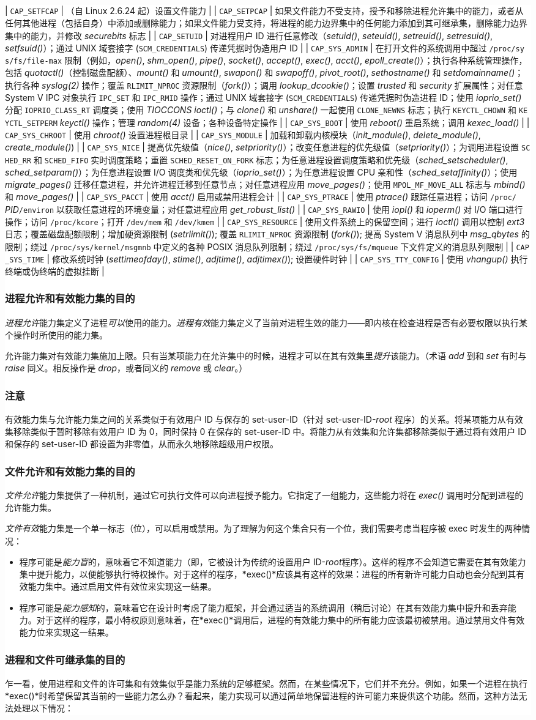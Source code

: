 | `CAP_SETFCAP` | （自 Linux 2.6.24 起）设置文件能力 |
| `CAP_SETPCAP` | 如果文件能力不受支持，授予和移除进程允许集中的能力，或者从任何其他进程（包括自身）中添加或删除能力；如果文件能力受支持，将进程的能力边界集中的任何能力添加到其可继承集，删除能力边界集中的能力，并修改 *securebits* 标志 |
| `CAP_SETUID` | 对进程用户 ID 进行任意修改（*setuid()*, *seteuid()*, *setreuid()*, *setresuid()*, *setfsuid()*）；通过 UNIX 域套接字 (`SCM_CREDENTIALS`) 传递凭据时伪造用户 ID |
| `CAP_SYS_ADMIN` | 在打开文件的系统调用中超过 `/proc/sys/fs/file-max` 限制（例如，*open()*, *shm_open()*, *pipe()*, *socket()*, *accept()*, *exec()*, *acct()*, *epoll_create()*）；执行各种系统管理操作，包括 *quotactl()*（控制磁盘配额）、*mount()* 和 *umount()*, *swapon()* 和 *swapoff()*, *pivot_root()*, *sethostname()* 和 *setdomainname()*；执行各种 *syslog(2)* 操作；覆盖 `RLIMIT_NPROC` 资源限制（*fork()*）；调用 *lookup_dcookie()*；设置 *trusted* 和 *security* 扩展属性；对任意 System V IPC 对象执行 `IPC_SET` 和 `IPC_RMID` 操作；通过 UNIX 域套接字 (`SCM_CREDENTIALS`) 传递凭据时伪造进程 ID；使用 *ioprio_set()* 分配 `IOPRIO_CLASS_RT` 调度类；使用 *TIOCCONS ioctl()*；与 *clone()* 和 *unshare()* 一起使用 `CLONE_NEWNS` 标志；执行 `KEYCTL_CHOWN` 和 `KEYCTL_SETPERM` *keyctl()* 操作；管理 *random(4)* 设备；各种设备特定操作 |
| `CAP_SYS_BOOT` | 使用 *reboot()* 重启系统；调用 *kexec_load()* |
| `CAP_SYS_CHROOT` | 使用 *chroot()* 设置进程根目录 |
| `CAP_SYS_MODULE` | 加载和卸载内核模块（*init_module()*, *delete_module()*, *create_module()*) |
| `CAP_SYS_NICE` | 提高优先级值（*nice()*, *setpriority()*）；改变任意进程的优先级值（*setpriority()*）；为调用进程设置 `SCHED_RR` 和 `SCHED_FIFO` 实时调度策略；重置 `SCHED_RESET_ON_FORK` 标志；为任意进程设置调度策略和优先级（*sched_setscheduler()*, *sched_setparam()*）；为任意进程设置 I/O 调度类和优先级（*ioprio_set()*）；为任意进程设置 CPU 亲和性（*sched_setaffinity()*）；使用 *migrate_pages()* 迁移任意进程，并允许进程迁移到任意节点；对任意进程应用 *move_pages()*；使用 `MPOL_MF_MOVE_ALL` 标志与 *mbind()* 和 *move_pages()* |
| `CAP_SYS_PACCT` | 使用 *acct()* 启用或禁用进程会计 |
| `CAP_SYS_PTRACE` | 使用 *ptrace()* 跟踪任意进程；访问 `/proc/`*PID*`/environ` 以获取任意进程的环境变量；对任意进程应用 *get_robust_list()* |
| `CAP_SYS_RAWIO` | 使用 *iopl()* 和 *ioperm()* 对 I/O 端口进行操作；访问 `/proc/kcore`；打开 `/dev/mem` 和 `/dev/kmem` |
| `CAP_SYS_RESOURCE` | 使用文件系统上的保留空间；进行 *ioctl()* 调用以控制 *ext3* 日志；覆盖磁盘配额限制；增加硬资源限制 (*setrlimit()*); 覆盖 `RLIMIT_NPROC` 资源限制 (*fork()*); 提高 System V 消息队列中 *msg_qbytes* 的限制；绕过 `/proc/sys/kernel/msgmnb` 中定义的各种 POSIX 消息队列限制；绕过 `/proc/sys/fs/mqueue` 下文件定义的消息队列限制 |
| `CAP_SYS_TIME` | 修改系统时钟 (*settimeofday()*, *stime()*, *adjtime()*, *adjtimex()*); 设置硬件时钟 |
| `CAP_SYS_TTY_CONFIG` | 使用 *vhangup()* 执行终端或伪终端的虚拟挂断 |

### 进程允许和有效能力集的目的

*进程允许*能力集定义了进程*可以*使用的能力。*进程有效*能力集定义了当前对进程生效的能力——即内核在检查进程是否有必要权限以执行某个操作时所使用的能力集。

允许能力集对有效能力集施加上限。只有当某项能力在允许集中的时候，进程才可以在其有效集里*提升*该能力。（术语 *add* 到和 *set* 有时与 *raise* 同义。相反操作是 *drop*，或者同义的 *remove* 或 *clear*。）

### 注意

有效能力集与允许能力集之间的关系类似于有效用户 ID 与保存的 set-user-ID（针对 set-user-ID-*root* 程序）的关系。将某项能力从有效集移除类似于暂时移除有效用户 ID 为 0，同时保持 0 在保存的 set-user-ID 中。将能力从有效集和允许集都移除类似于通过将有效用户 ID 和保存的 set-user-ID 都设置为非零值，从而永久地移除超级用户权限。

### 文件允许和有效能力集的目的

*文件允许*能力集提供了一种机制，通过它可执行文件可以向进程授予能力。它指定了一组能力，这些能力将在 *exec()* 调用时分配到进程的允许能力集。

*文件有效*能力集是一个单一标志（位），可以启用或禁用。为了理解为何这个集合只有一个位，我们需要考虑当程序被 exec 时发生的两种情况：

+   程序可能是*能力盲*的，意味着它不知道能力（即，它被设计为传统的设置用户 ID-*root*程序）。这样的程序不会知道它需要在其有效能力集中提升能力，以便能够执行特权操作。对于这样的程序，*exec()*应该具有这样的效果：进程的所有新许可能力自动也会分配到其有效能力集中。通过启用文件有效位来实现这一结果。

+   程序可能是*能力感知*的，意味着它在设计时考虑了能力框架，并会通过适当的系统调用（稍后讨论）在其有效能力集中提升和丢弃能力。对于这样的程序，最小特权原则意味着，在*exec()*调用后，进程的有效能力集中的所有能力应该最初被禁用。通过禁用文件有效能力位来实现这一结果。

### 进程和文件可继承集的目的

乍一看，使用进程和文件的许可集和有效集似乎是能力系统的足够框架。然而，在某些情况下，它们并不充分。例如，如果一个进程在执行*exec()*时希望保留其当前的一些能力怎么办？看起来，能力实现可以通过简单地保留进程的许可能力来提供这个功能。然而，这种方法无法处理以下情况：
